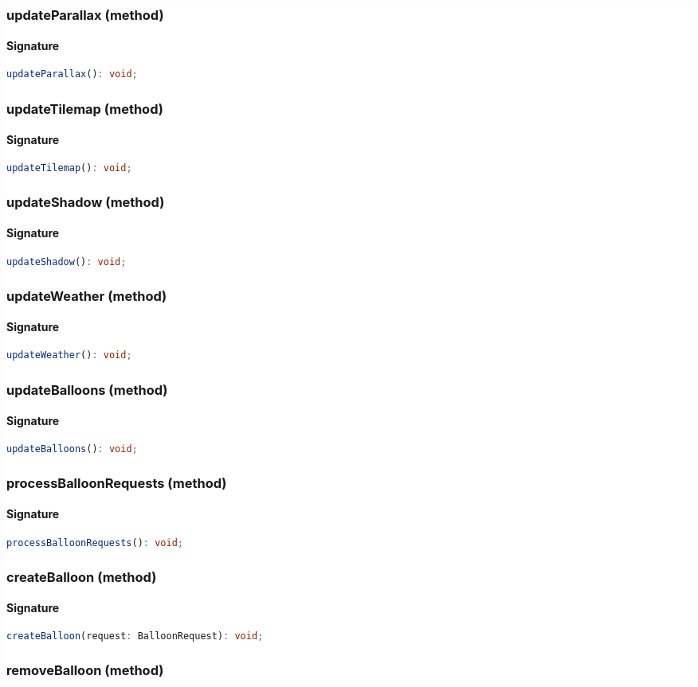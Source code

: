 ### updateParallax (method)

**Signature**

```ts
updateParallax(): void;
```

### updateTilemap (method)

**Signature**

```ts
updateTilemap(): void;
```

### updateShadow (method)

**Signature**

```ts
updateShadow(): void;
```

### updateWeather (method)

**Signature**

```ts
updateWeather(): void;
```

### updateBalloons (method)

**Signature**

```ts
updateBalloons(): void;
```

### processBalloonRequests (method)

**Signature**

```ts
processBalloonRequests(): void;
```

### createBalloon (method)

**Signature**

```ts
createBalloon(request: BalloonRequest): void;
```

### removeBalloon (method)
